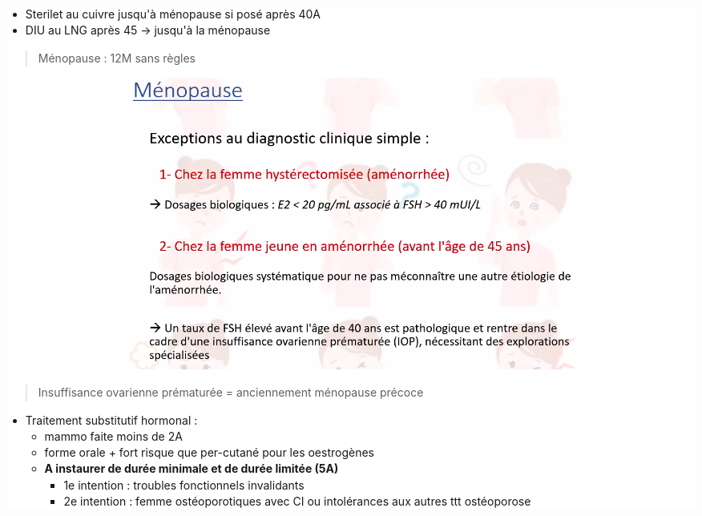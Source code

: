 - Sterilet au cuivre jusqu'à ménopause si posé après 40A
- DIU au LNG après 45 -> jusqu'à la ménopause

> Ménopause : 12M sans règles

<p align="center">
  <img src="/assets/docs/ITEMS/Gyneco/autres/Menop_ED2.png" style="width:65%"/>
</p>

> Insuffisance ovarienne prématurée = anciennement ménopause précoce 



- Traitement substitutif hormonal :
  - mammo faite moins de 2A
  - forme orale + fort risque que per-cutané pour les oestrogènes
  - **A instaurer de durée minimale et de durée limitée (5A)** 
    - 1e intention : troubles fonctionnels invalidants
    - 2e intention : femme ostéoporotiques avec CI ou intolérances aux autres ttt ostéoporose

<p align="center">